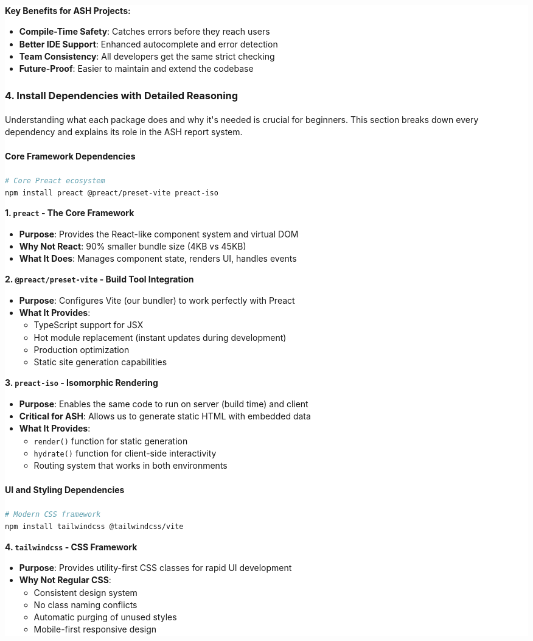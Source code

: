 **Key Benefits for ASH Projects:**

- **Compile-Time Safety**: Catches errors before they reach users
- **Better IDE Support**: Enhanced autocomplete and error detection
- **Team Consistency**: All developers get the same strict checking
- **Future-Proof**: Easier to maintain and extend the codebase

### 4. Install Dependencies with Detailed Reasoning

Understanding what each package does and why it's needed is crucial for beginners. This section breaks down every dependency and explains its role in the ASH report system.

#### Core Framework Dependencies

```bash
# Core Preact ecosystem
npm install preact @preact/preset-vite preact-iso
```

**1. `preact` - The Core Framework**

- **Purpose**: Provides the React-like component system and virtual DOM
- **Why Not React**: 90% smaller bundle size (4KB vs 45KB)
- **What It Does**: Manages component state, renders UI, handles events

**2. `@preact/preset-vite` - Build Tool Integration**

- **Purpose**: Configures Vite (our bundler) to work perfectly with Preact
- **What It Provides**:
  - TypeScript support for JSX
  - Hot module replacement (instant updates during development)
  - Production optimization
  - Static site generation capabilities

**3. `preact-iso` - Isomorphic Rendering**

- **Purpose**: Enables the same code to run on server (build time) and client
- **Critical for ASH**: Allows us to generate static HTML with embedded data
- **What It Provides**:
  - `render()` function for static generation
  - `hydrate()` function for client-side interactivity
  - Routing system that works in both environments

#### UI and Styling Dependencies

```bash
# Modern CSS framework
npm install tailwindcss @tailwindcss/vite
```

**4. `tailwindcss` - CSS Framework**

- **Purpose**: Provides utility-first CSS classes for rapid UI development
- **Why Not Regular CSS**:
  - Consistent design system
  - No class naming conflicts
  - Automatic purging of unused styles
  - Mobile-first responsive design
